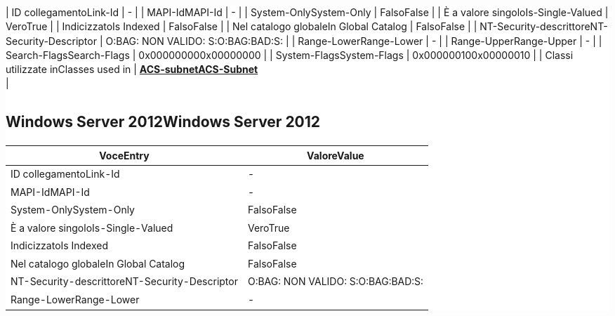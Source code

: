 | <span data-ttu-id="49d0e-226">ID collegamento</span><span class="sxs-lookup"><span data-stu-id="49d0e-226">Link-Id</span></span>                | \-                                           |
| <span data-ttu-id="49d0e-227">MAPI-Id</span><span class="sxs-lookup"><span data-stu-id="49d0e-227">MAPI-Id</span></span>                | \-                                           |
| <span data-ttu-id="49d0e-228">System-Only</span><span class="sxs-lookup"><span data-stu-id="49d0e-228">System-Only</span></span>            | <span data-ttu-id="49d0e-229">Falso</span><span class="sxs-lookup"><span data-stu-id="49d0e-229">False</span></span>                                        |
| <span data-ttu-id="49d0e-230">È a valore singolo</span><span class="sxs-lookup"><span data-stu-id="49d0e-230">Is-Single-Valued</span></span>       | <span data-ttu-id="49d0e-231">Vero</span><span class="sxs-lookup"><span data-stu-id="49d0e-231">True</span></span>                                         |
| <span data-ttu-id="49d0e-232">Indicizzato</span><span class="sxs-lookup"><span data-stu-id="49d0e-232">Is Indexed</span></span>             | <span data-ttu-id="49d0e-233">Falso</span><span class="sxs-lookup"><span data-stu-id="49d0e-233">False</span></span>                                        |
| <span data-ttu-id="49d0e-234">Nel catalogo globale</span><span class="sxs-lookup"><span data-stu-id="49d0e-234">In Global Catalog</span></span>      | <span data-ttu-id="49d0e-235">Falso</span><span class="sxs-lookup"><span data-stu-id="49d0e-235">False</span></span>                                        |
| <span data-ttu-id="49d0e-236">NT-Security-descrittore</span><span class="sxs-lookup"><span data-stu-id="49d0e-236">NT-Security-Descriptor</span></span> | <span data-ttu-id="49d0e-237">O:BAG: NON VALIDO: S:</span><span class="sxs-lookup"><span data-stu-id="49d0e-237">O:BAG:BAD:S:</span></span>                                 |
| <span data-ttu-id="49d0e-238">Range-Lower</span><span class="sxs-lookup"><span data-stu-id="49d0e-238">Range-Lower</span></span>            | \-                                           |
| <span data-ttu-id="49d0e-239">Range-Upper</span><span class="sxs-lookup"><span data-stu-id="49d0e-239">Range-Upper</span></span>            | \-                                           |
| <span data-ttu-id="49d0e-240">Search-Flags</span><span class="sxs-lookup"><span data-stu-id="49d0e-240">Search-Flags</span></span>           | <span data-ttu-id="49d0e-241">0x00000000</span><span class="sxs-lookup"><span data-stu-id="49d0e-241">0x00000000</span></span>                                   |
| <span data-ttu-id="49d0e-242">System-Flags</span><span class="sxs-lookup"><span data-stu-id="49d0e-242">System-Flags</span></span>           | <span data-ttu-id="49d0e-243">0x00000010</span><span class="sxs-lookup"><span data-stu-id="49d0e-243">0x00000010</span></span>                                   |
| <span data-ttu-id="49d0e-244">Classi utilizzate in</span><span class="sxs-lookup"><span data-stu-id="49d0e-244">Classes used in</span></span>        | [<span data-ttu-id="49d0e-245">**ACS-subnet**</span><span class="sxs-lookup"><span data-stu-id="49d0e-245">**ACS-Subnet**</span></span>](c-acssubnet.md)<br/> |



## <a name="windows-server-2012"></a><span data-ttu-id="49d0e-246">Windows Server 2012</span><span class="sxs-lookup"><span data-stu-id="49d0e-246">Windows Server 2012</span></span>



| <span data-ttu-id="49d0e-247">Voce</span><span class="sxs-lookup"><span data-stu-id="49d0e-247">Entry</span></span> | <span data-ttu-id="49d0e-248">Valore</span><span class="sxs-lookup"><span data-stu-id="49d0e-248">Value</span></span> |
|------------------------|----------------------------------------------|
| <span data-ttu-id="49d0e-249">ID collegamento</span><span class="sxs-lookup"><span data-stu-id="49d0e-249">Link-Id</span></span>                | \-                                           |
| <span data-ttu-id="49d0e-250">MAPI-Id</span><span class="sxs-lookup"><span data-stu-id="49d0e-250">MAPI-Id</span></span>                | \-                                           |
| <span data-ttu-id="49d0e-251">System-Only</span><span class="sxs-lookup"><span data-stu-id="49d0e-251">System-Only</span></span>            | <span data-ttu-id="49d0e-252">Falso</span><span class="sxs-lookup"><span data-stu-id="49d0e-252">False</span></span>                                        |
| <span data-ttu-id="49d0e-253">È a valore singolo</span><span class="sxs-lookup"><span data-stu-id="49d0e-253">Is-Single-Valued</span></span>       | <span data-ttu-id="49d0e-254">Vero</span><span class="sxs-lookup"><span data-stu-id="49d0e-254">True</span></span>                                         |
| <span data-ttu-id="49d0e-255">Indicizzato</span><span class="sxs-lookup"><span data-stu-id="49d0e-255">Is Indexed</span></span>             | <span data-ttu-id="49d0e-256">Falso</span><span class="sxs-lookup"><span data-stu-id="49d0e-256">False</span></span>                                        |
| <span data-ttu-id="49d0e-257">Nel catalogo globale</span><span class="sxs-lookup"><span data-stu-id="49d0e-257">In Global Catalog</span></span>      | <span data-ttu-id="49d0e-258">Falso</span><span class="sxs-lookup"><span data-stu-id="49d0e-258">False</span></span>                                        |
| <span data-ttu-id="49d0e-259">NT-Security-descrittore</span><span class="sxs-lookup"><span data-stu-id="49d0e-259">NT-Security-Descriptor</span></span> | <span data-ttu-id="49d0e-260">O:BAG: NON VALIDO: S:</span><span class="sxs-lookup"><span data-stu-id="49d0e-260">O:BAG:BAD:S:</span></span>                                 |
| <span data-ttu-id="49d0e-261">Range-Lower</span><span class="sxs-lookup"><span data-stu-id="49d0e-261">Range-Lower</span></span>            | \-                                           |